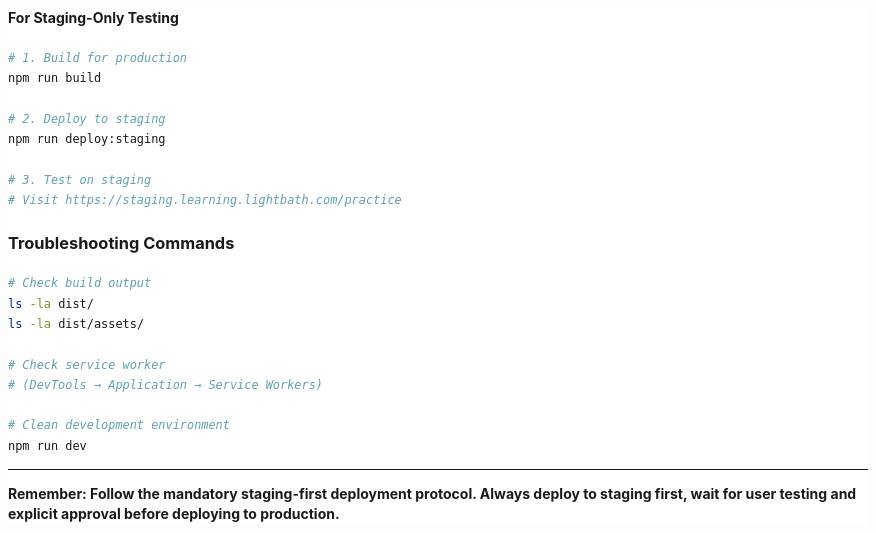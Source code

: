 #### **For Staging-Only Testing**
```bash
# 1. Build for production
npm run build

# 2. Deploy to staging
npm run deploy:staging

# 3. Test on staging
# Visit https://staging.learning.lightbath.com/practice
```

### **Troubleshooting Commands**
```bash
# Check build output
ls -la dist/
ls -la dist/assets/

# Check service worker
# (DevTools → Application → Service Workers)

# Clean development environment
npm run dev
```

---

**Remember: Follow the mandatory staging-first deployment protocol. Always deploy to staging first, wait for user testing and explicit approval before deploying to production.**

